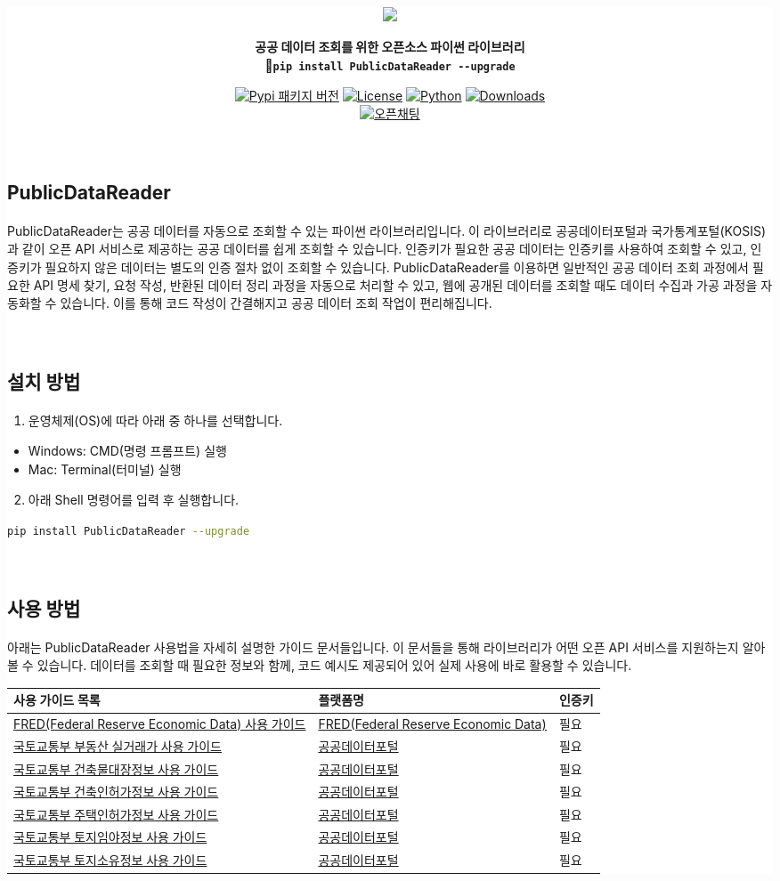 <div align="center">

<img src="https://github.com/WooilJeong/PublicDataReader/blob/main/assets/img/logo.png?raw=true" width="500" />

<b>공공 데이터 조회를 위한 오픈소스 파이썬 라이브러리</b><br>
<b>🚀`pip install PublicDataReader --upgrade`</b>

[![Pypi 패키지 버전](https://img.shields.io/pypi/v/publicdatareader.svg)](https://pypi.org/project/publicdatareader/)
[![License](https://img.shields.io/pypi/l/ansicolortags.svg)](https://img.shields.io/pypi/l/ansicolortags.svg)
[![Python](https://img.shields.io/badge/Official-Docs-tomato)](https://wooiljeong.github.io/PublicDataReader/)
[![Downloads](https://static.pepy.tech/badge/publicdatareader)](https://pepy.tech/project/publicdatareader)  
[![오픈채팅](https://img.shields.io/badge/오픈채팅-PublicDataReader_사용자모임-yellow?logo=KakaoTalk)](https://open.kakao.com/o/gbt2Pl2d)


<br>

<div align="left">

## PublicDataReader

PublicDataReader는 공공 데이터를 자동으로 조회할 수 있는 파이썬 라이브러리입니다. 이 라이브러리로 공공데이터포털과 국가통계포털(KOSIS)과 같이 오픈 API 서비스로 제공하는 공공 데이터를 쉽게 조회할 수 있습니다. 인증키가 필요한 공공 데이터는 인증키를 사용하여 조회할 수 있고, 인증키가 필요하지 않은 데이터는 별도의 인증 절차 없이 조회할 수 있습니다. PublicDataReader를 이용하면 일반적인 공공 데이터 조회 과정에서 필요한 API 명세 찾기, 요청 작성, 반환된 데이터 정리 과정을 자동으로 처리할 수 있고, 웹에 공개된 데이터를 조회할 때도 데이터 수집과 가공 과정을 자동화할 수 있습니다. 이를 통해 코드 작성이 간결해지고 공공 데이터 조회 작업이 편리해집니다.


<br>

## 설치 방법

1. 운영체제(OS)에 따라 아래 중 하나를 선택합니다.

- Windows: CMD(명령 프롬프트) 실행
- Mac: Terminal(터미널) 실행

2. 아래 Shell 명령어를 입력 후 실행합니다.

```bash
pip install PublicDataReader --upgrade
```

<br>

## 사용 방법

아래는 PublicDataReader 사용법을 자세히 설명한 가이드 문서들입니다. 이 문서들을 통해 라이브러리가 어떤 오픈 API 서비스를 지원하는지 알아볼 수 있습니다. 데이터를 조회할 때 필요한 정보와 함께, 코드 예시도 제공되어 있어 실제 사용에 바로 활용할 수 있습니다.

<div align="center">

| 사용 가이드 목록                                                                                                                | 플랫폼명                                                      | 인증키 |
| :------------------------------------------------------------------------------------------------------------------------ | :--------------------------------------------------------- | :--------- |
| [FRED(Federal Reserve Economic Data) 사용 가이드](https://github.com/WooilJeong/PublicDataReader/blob/main/assets/docs/fred/fred.md)            | [FRED(Federal Reserve Economic Data)](https://fred.stlouisfed.org/docs/api/fred/)                          | 필요         |
| [국토교통부 부동산 실거래가 사용 가이드](https://github.com/WooilJeong/PublicDataReader/blob/main/assets/docs/portal/TransactionPrice.md) | [공공데이터포털](https://www.data.go.kr/)                        | 필요         |
| [국토교통부 건축물대장정보 사용 가이드](https://github.com/WooilJeong/PublicDataReader/blob/main/assets/docs/portal/BuildingLedger.md)    | [공공데이터포털](https://www.data.go.kr/)                        | 필요         |
| [국토교통부 건축인허가정보 사용 가이드](https://github.com/WooilJeong/PublicDataReader/blob/main/assets/docs/portal/BuildingLicense.md)    | [공공데이터포털](https://www.data.go.kr/)                        | 필요         |
| [국토교통부 주택인허가정보 사용 가이드](https://github.com/WooilJeong/PublicDataReader/blob/main/assets/docs/portal/HousingLicense.md)    | [공공데이터포털](https://www.data.go.kr/)                        | 필요         |
| [국토교통부 토지임야정보 사용 가이드](https://github.com/WooilJeong/PublicDataReader/blob/main/assets/docs/portal/LandForestLedger.md)   | [공공데이터포털](https://www.data.go.kr/)                        | 필요         |
| [국토교통부 토지소유정보 사용 가이드](https://github.com/WooilJeong/PublicDataReader/blob/main/assets/docs/portal/LandOwnership.md)   | [공공데이터포털](https://www.data.go.kr/)                        | 필요         |